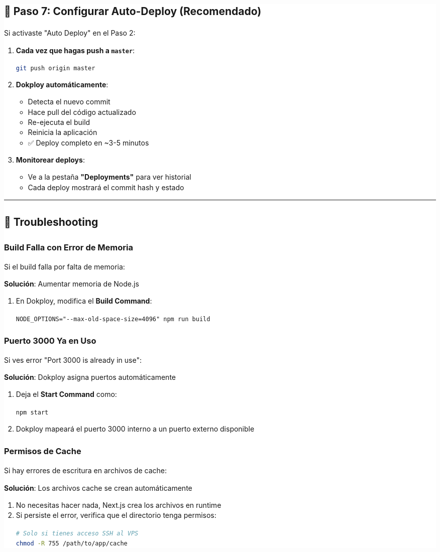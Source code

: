 
## 🔄 Paso 7: Configurar Auto-Deploy (Recomendado)

Si activaste "Auto Deploy" en el Paso 2:

1. **Cada vez que hagas push a `master`**:
   ```bash
   git push origin master
   ```

2. **Dokploy automáticamente**:
   - Detecta el nuevo commit
   - Hace pull del código actualizado
   - Re-ejecuta el build
   - Reinicia la aplicación
   - ✅ Deploy completo en ~3-5 minutos

3. **Monitorear deploys**:
   - Ve a la pestaña **"Deployments"** para ver historial
   - Cada deploy mostrará el commit hash y estado

---

## 🐛 Troubleshooting

### Build Falla con Error de Memoria

Si el build falla por falta de memoria:

**Solución**: Aumentar memoria de Node.js

1. En Dokploy, modifica el **Build Command**:
   ```
   NODE_OPTIONS="--max-old-space-size=4096" npm run build
   ```

### Puerto 3000 Ya en Uso

Si ves error "Port 3000 is already in use":

**Solución**: Dokploy asigna puertos automáticamente

1. Deja el **Start Command** como:
   ```
   npm start
   ```
2. Dokploy mapeará el puerto 3000 interno a un puerto externo disponible

### Permisos de Cache

Si hay errores de escritura en archivos de cache:

**Solución**: Los archivos cache se crean automáticamente

1. No necesitas hacer nada, Next.js crea los archivos en runtime
2. Si persiste el error, verifica que el directorio tenga permisos:
   ```bash
   # Solo si tienes acceso SSH al VPS
   chmod -R 755 /path/to/app/cache
   ```
